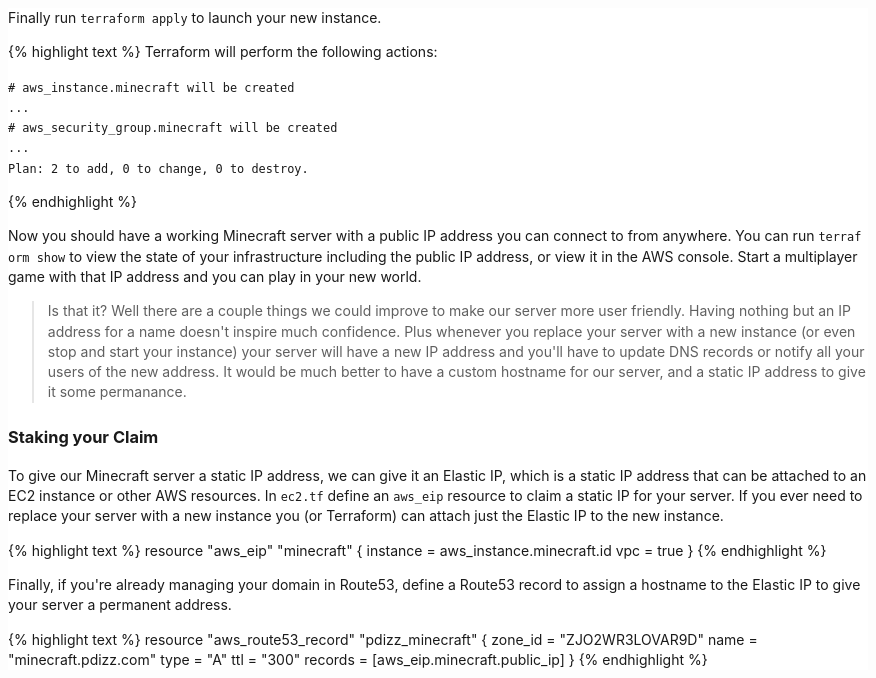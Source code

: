 Finally run `terraform apply` to launch your new instance.

{% highlight text %}
    Terraform will perform the following actions:

    # aws_instance.minecraft will be created
    ...
    # aws_security_group.minecraft will be created
    ...
    Plan: 2 to add, 0 to change, 0 to destroy.
{% endhighlight %}

Now you should have a working Minecraft server with a public IP address you can connect to from anywhere. You can run `terraform show` to view the state of your infrastructure including the public IP address, or view it in the AWS console. Start a multiplayer game with that IP address and you can play in your new world.

> Is that it? Well there are a couple things we could improve to make our server more user friendly. Having nothing but an IP address for a name doesn't inspire much confidence. Plus whenever you replace your server with a new instance (or even stop and start your instance) your server will have a new IP address and you'll have to update DNS records or notify all your users of the new address. It would be much better to have a custom hostname for our server, and a static IP address to give it some permanance.

### Staking your Claim

To give our Minecraft server a static IP address, we can give it an Elastic IP, which is a static IP address that can be attached to an EC2 instance or other AWS resources. In `ec2.tf` define an `aws_eip` resource to claim a static IP for your server. If you ever need to replace your server with a new instance you (or Terraform) can attach just the Elastic IP to the new instance.

{% highlight text %}
    resource "aws_eip" "minecraft" {
        instance = aws_instance.minecraft.id
        vpc      = true
    }
{% endhighlight %}

Finally, if you're already managing your domain in Route53, define a Route53 record to assign a hostname to the Elastic IP to give your server a permanent address.

{% highlight text %}
    resource "aws_route53_record" "pdizz_minecraft" {
        zone_id = "ZJO2WR3LOVAR9D"
        name    = "minecraft.pdizz.com"
        type    = "A"
        ttl     = "300"
        records = [aws_eip.minecraft.public_ip]
    }
{% endhighlight %}
